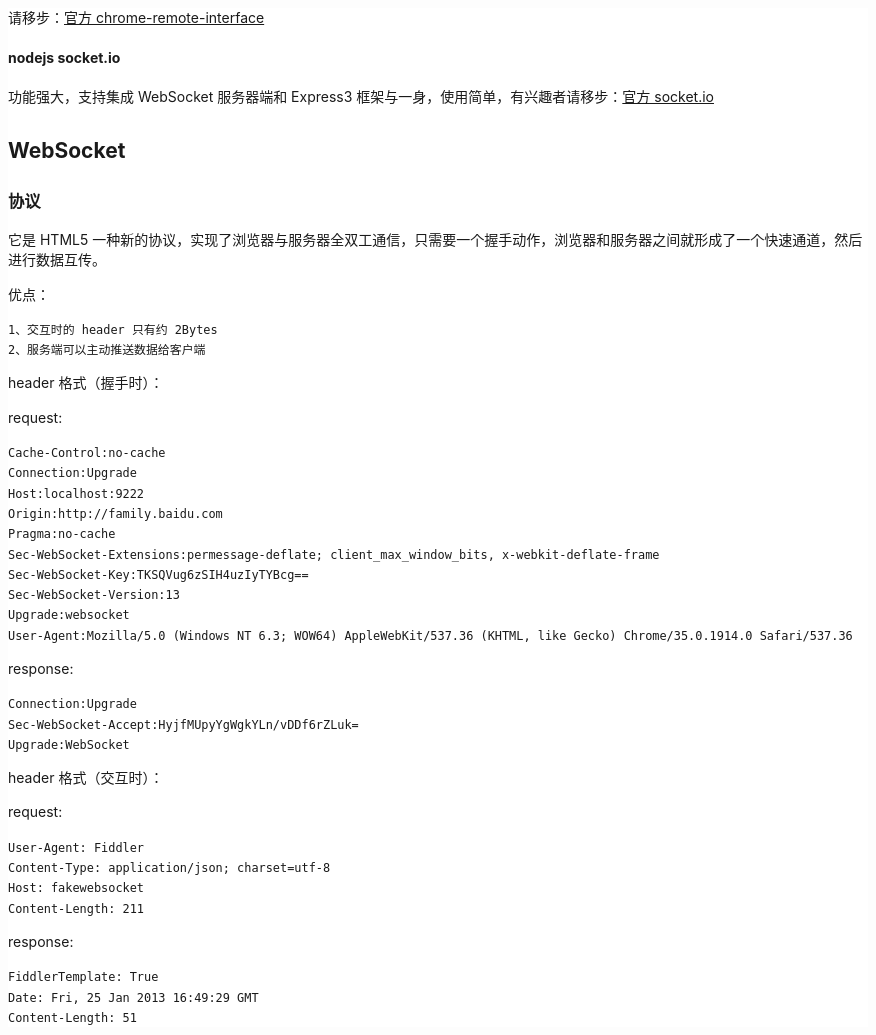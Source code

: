 请移步：[官方 chrome-remote-interface](https://github.com/cyrus-and/chrome-remote-interface)


#### nodejs socket.io

功能强大，支持集成 WebSocket 服务器端和 Express3 框架与一身，使用简单，有兴趣者请移步：[官方 socket.io](http://socket.io/)

## WebSocket

### 协议

它是 HTML5 一种新的协议，实现了浏览器与服务器全双工通信，只需要一个握手动作，浏览器和服务器之间就形成了一个快速通道，然后进行数据互传。

优点：

    1、交互时的 header 只有约 2Bytes
    2、服务端可以主动推送数据给客户端

header 格式（握手时）：

request:

```
Cache-Control:no-cache
Connection:Upgrade
Host:localhost:9222
Origin:http://family.baidu.com
Pragma:no-cache
Sec-WebSocket-Extensions:permessage-deflate; client_max_window_bits, x-webkit-deflate-frame
Sec-WebSocket-Key:TKSQVug6zSIH4uzIyTYBcg==
Sec-WebSocket-Version:13
Upgrade:websocket
User-Agent:Mozilla/5.0 (Windows NT 6.3; WOW64) AppleWebKit/537.36 (KHTML, like Gecko) Chrome/35.0.1914.0 Safari/537.36
```

response:
    
```
Connection:Upgrade
Sec-WebSocket-Accept:HyjfMUpyYgWgkYLn/vDDf6rZLuk=
Upgrade:WebSocket
```

header 格式（交互时）：

request:

```
User-Agent: Fiddler
Content-Type: application/json; charset=utf-8
Host: fakewebsocket
Content-Length: 211
```

response:

```
FiddlerTemplate: True
Date: Fri, 25 Jan 2013 16:49:29 GMT
Content-Length: 51
```
